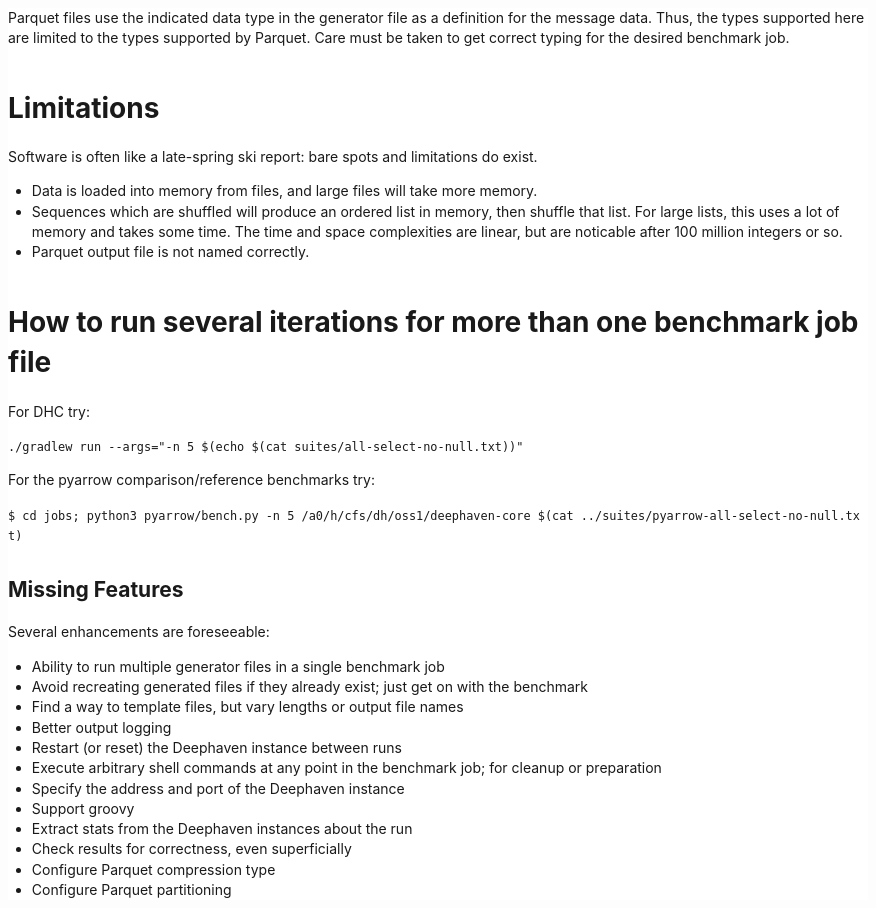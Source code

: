 Parquet files use the indicated data type in the generator file as a definition for the message data. Thus, the types supported here are limited to the types supported by Parquet. Care must be taken to get correct typing for the desired benchmark job.

# Limitations #

Software is often like a late-spring ski report: bare spots and limitations do exist.

- Data is loaded into memory from files, and large files will take more memory.
- Sequences which are shuffled will produce an ordered list in memory, then shuffle that list. For large lists, this uses a lot of memory and takes some time. The time and space complexities are linear, but are noticable after 100 million integers or so.
- Parquet output file is not named correctly.

# How to run several iterations for more than one benchmark job file #

For DHC try:
```
./gradlew run --args="-n 5 $(echo $(cat suites/all-select-no-null.txt))"
```

For the pyarrow comparison/reference benchmarks try:
```
$ cd jobs; python3 pyarrow/bench.py -n 5 /a0/h/cfs/dh/oss1/deephaven-core $(cat ../suites/pyarrow-all-select-no-null.txt)
```

## Missing Features ##

Several enhancements are foreseeable:

- Ability to run multiple generator files in a single benchmark job
- Avoid recreating generated files if they already exist; just get on with the benchmark
- Find a way to template files, but vary lengths or output file names
- Better output logging
- Restart (or reset) the Deephaven instance between runs
- Execute arbitrary shell commands at any point in the benchmark job; for cleanup or preparation
- Specify the address and port of the Deephaven instance
- Support groovy
- Extract stats from the Deephaven instances about the run
- Check results for correctness, even superficially
- Configure Parquet compression type
- Configure Parquet partitioning


